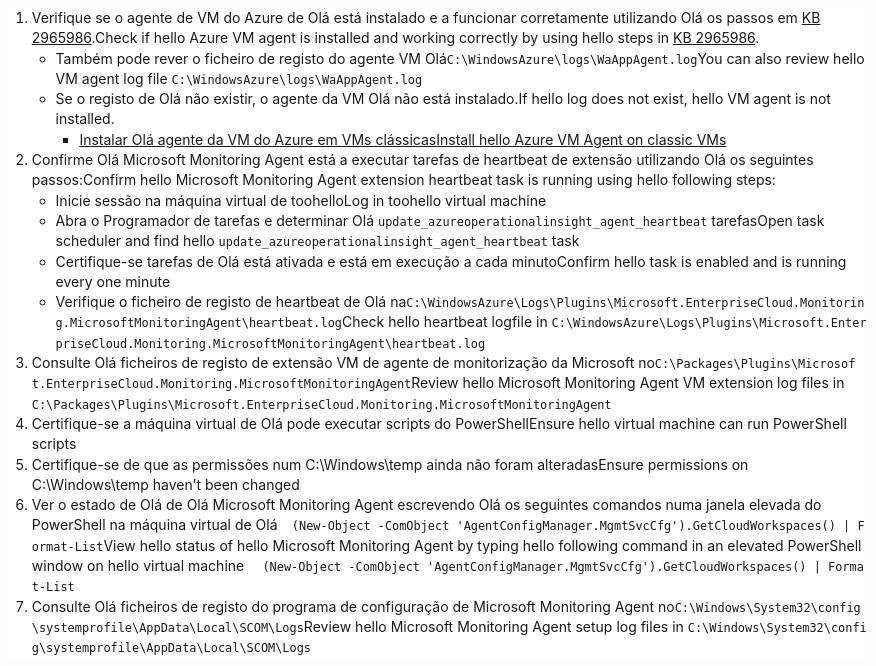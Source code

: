 1. <span data-ttu-id="0f6ff-170">Verifique se o agente de VM do Azure de Olá está instalado e a funcionar corretamente utilizando Olá os passos em [KB 2965986](https://support.microsoft.com/kb/2965986#mt1).</span><span class="sxs-lookup"><span data-stu-id="0f6ff-170">Check if hello Azure VM agent is installed and working correctly by using hello steps in [KB 2965986](https://support.microsoft.com/kb/2965986#mt1).</span></span>
   * <span data-ttu-id="0f6ff-171">Também pode rever o ficheiro de registo do agente VM Olá`C:\WindowsAzure\logs\WaAppAgent.log`</span><span class="sxs-lookup"><span data-stu-id="0f6ff-171">You can also review hello VM agent log file `C:\WindowsAzure\logs\WaAppAgent.log`</span></span>
   * <span data-ttu-id="0f6ff-172">Se o registo de Olá não existir, o agente da VM Olá não está instalado.</span><span class="sxs-lookup"><span data-stu-id="0f6ff-172">If hello log does not exist, hello VM agent is not installed.</span></span>
     * [<span data-ttu-id="0f6ff-173">Instalar Olá agente da VM do Azure em VMs clássicas</span><span class="sxs-lookup"><span data-stu-id="0f6ff-173">Install hello Azure VM Agent on classic VMs</span></span>](../virtual-machines/windows/classic/agents-and-extensions.md?toc=%2fazure%2fvirtual-machines%2fwindows%2fclassic%2ftoc.json)
2. <span data-ttu-id="0f6ff-174">Confirme Olá Microsoft Monitoring Agent está a executar tarefas de heartbeat de extensão utilizando Olá os seguintes passos:</span><span class="sxs-lookup"><span data-stu-id="0f6ff-174">Confirm hello Microsoft Monitoring Agent extension heartbeat task is running using hello following steps:</span></span>
   * <span data-ttu-id="0f6ff-175">Inicie sessão na máquina virtual de toohello</span><span class="sxs-lookup"><span data-stu-id="0f6ff-175">Log in toohello virtual machine</span></span>
   * <span data-ttu-id="0f6ff-176">Abra o Programador de tarefas e determinar Olá `update_azureoperationalinsight_agent_heartbeat` tarefas</span><span class="sxs-lookup"><span data-stu-id="0f6ff-176">Open task scheduler and find hello `update_azureoperationalinsight_agent_heartbeat` task</span></span>
   * <span data-ttu-id="0f6ff-177">Certifique-se tarefas de Olá está ativada e está em execução a cada minuto</span><span class="sxs-lookup"><span data-stu-id="0f6ff-177">Confirm hello task is enabled and is running every one minute</span></span>
   * <span data-ttu-id="0f6ff-178">Verifique o ficheiro de registo de heartbeat de Olá na`C:\WindowsAzure\Logs\Plugins\Microsoft.EnterpriseCloud.Monitoring.MicrosoftMonitoringAgent\heartbeat.log`</span><span class="sxs-lookup"><span data-stu-id="0f6ff-178">Check hello heartbeat logfile in `C:\WindowsAzure\Logs\Plugins\Microsoft.EnterpriseCloud.Monitoring.MicrosoftMonitoringAgent\heartbeat.log`</span></span>
3. <span data-ttu-id="0f6ff-179">Consulte Olá ficheiros de registo de extensão VM de agente de monitorização da Microsoft no`C:\Packages\Plugins\Microsoft.EnterpriseCloud.Monitoring.MicrosoftMonitoringAgent`</span><span class="sxs-lookup"><span data-stu-id="0f6ff-179">Review hello Microsoft Monitoring Agent VM extension log files in `C:\Packages\Plugins\Microsoft.EnterpriseCloud.Monitoring.MicrosoftMonitoringAgent`</span></span>
4. <span data-ttu-id="0f6ff-180">Certifique-se a máquina virtual de Olá pode executar scripts do PowerShell</span><span class="sxs-lookup"><span data-stu-id="0f6ff-180">Ensure hello virtual machine can run PowerShell scripts</span></span>
5. <span data-ttu-id="0f6ff-181">Certifique-se de que as permissões num C:\Windows\temp ainda não foram alteradas</span><span class="sxs-lookup"><span data-stu-id="0f6ff-181">Ensure permissions on C:\Windows\temp haven’t been changed</span></span>
6. <span data-ttu-id="0f6ff-182">Ver o estado de Olá de Olá Microsoft Monitoring Agent escrevendo Olá os seguintes comandos numa janela elevada do PowerShell na máquina virtual de Olá`  (New-Object -ComObject 'AgentConfigManager.MgmtSvcCfg').GetCloudWorkspaces() | Format-List`</span><span class="sxs-lookup"><span data-stu-id="0f6ff-182">View hello status of hello Microsoft Monitoring Agent by typing hello following command in an elevated PowerShell window on hello virtual machine `  (New-Object -ComObject 'AgentConfigManager.MgmtSvcCfg').GetCloudWorkspaces() | Format-List`</span></span>
7. <span data-ttu-id="0f6ff-183">Consulte Olá ficheiros de registo do programa de configuração de Microsoft Monitoring Agent no`C:\Windows\System32\config\systemprofile\AppData\Local\SCOM\Logs`</span><span class="sxs-lookup"><span data-stu-id="0f6ff-183">Review hello Microsoft Monitoring Agent setup log files in `C:\Windows\System32\config\systemprofile\AppData\Local\SCOM\Logs`</span></span>
